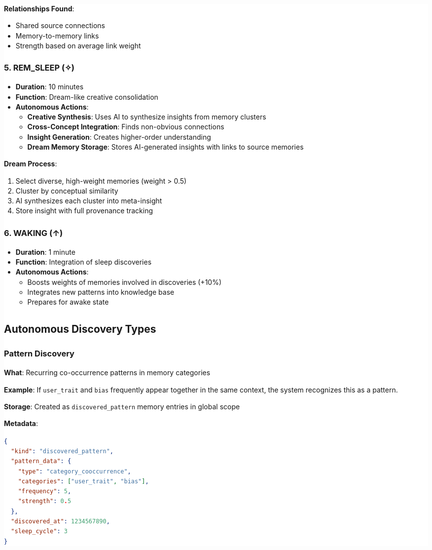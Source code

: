 **Relationships Found**:
- Shared source connections
- Memory-to-memory links
- Strength based on average link weight

### 5. **REM_SLEEP** (✧)
- **Duration**: 10 minutes
- **Function**: Dream-like creative consolidation
- **Autonomous Actions**:
  - **Creative Synthesis**: Uses AI to synthesize insights from memory clusters
  - **Cross-Concept Integration**: Finds non-obvious connections
  - **Insight Generation**: Creates higher-order understanding
  - **Dream Memory Storage**: Stores AI-generated insights with links to source memories

**Dream Process**:
1. Select diverse, high-weight memories (weight > 0.5)
2. Cluster by conceptual similarity
3. AI synthesizes each cluster into meta-insight
4. Store insight with full provenance tracking

### 6. **WAKING** (↑)
- **Duration**: 1 minute
- **Function**: Integration of sleep discoveries
- **Autonomous Actions**:
  - Boosts weights of memories involved in discoveries (+10%)
  - Integrates new patterns into knowledge base
  - Prepares for awake state

## Autonomous Discovery Types

### Pattern Discovery

**What**: Recurring co-occurrence patterns in memory categories

**Example**: If `user_trait` and `bias` frequently appear together in the same context, the system recognizes this as a pattern.

**Storage**: Created as `discovered_pattern` memory entries in global scope

**Metadata**:
```json
{
  "kind": "discovered_pattern",
  "pattern_data": {
    "type": "category_cooccurrence",
    "categories": ["user_trait", "bias"],
    "frequency": 5,
    "strength": 0.5
  },
  "discovered_at": 1234567890,
  "sleep_cycle": 3
}
```
